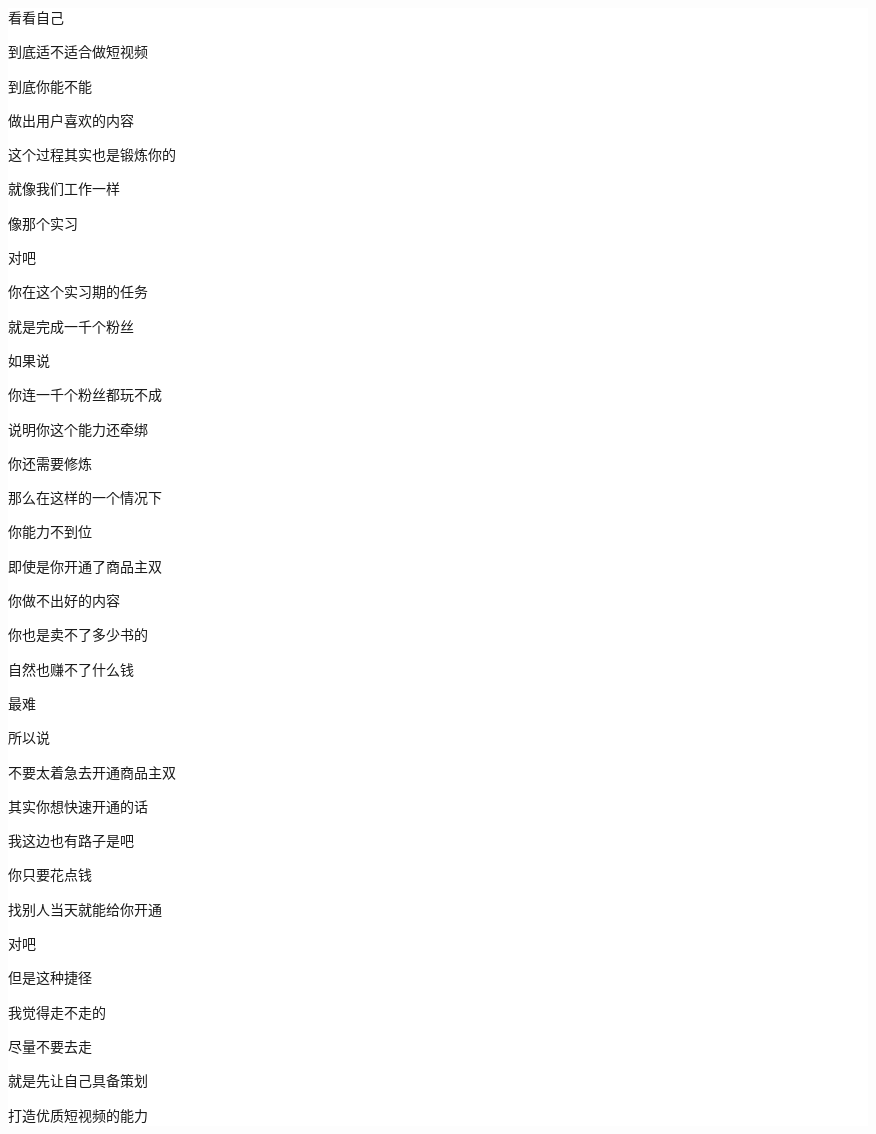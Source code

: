 看看自己

到底适不适合做短视频

到底你能不能

做出用户喜欢的内容

这个过程其实也是锻炼你的

就像我们工作一样

像那个实习

对吧

你在这个实习期的任务

就是完成一千个粉丝

如果说

你连一千个粉丝都玩不成

说明你这个能力还牵绑

你还需要修炼

那么在这样的一个情况下

你能力不到位

即使是你开通了商品主双

你做不出好的内容

你也是卖不了多少书的

自然也赚不了什么钱

最难

所以说

不要太着急去开通商品主双

其实你想快速开通的话

我这边也有路子是吧

你只要花点钱

找别人当天就能给你开通

对吧

但是这种捷径

我觉得走不走的

尽量不要去走

就是先让自己具备策划

打造优质短视频的能力
